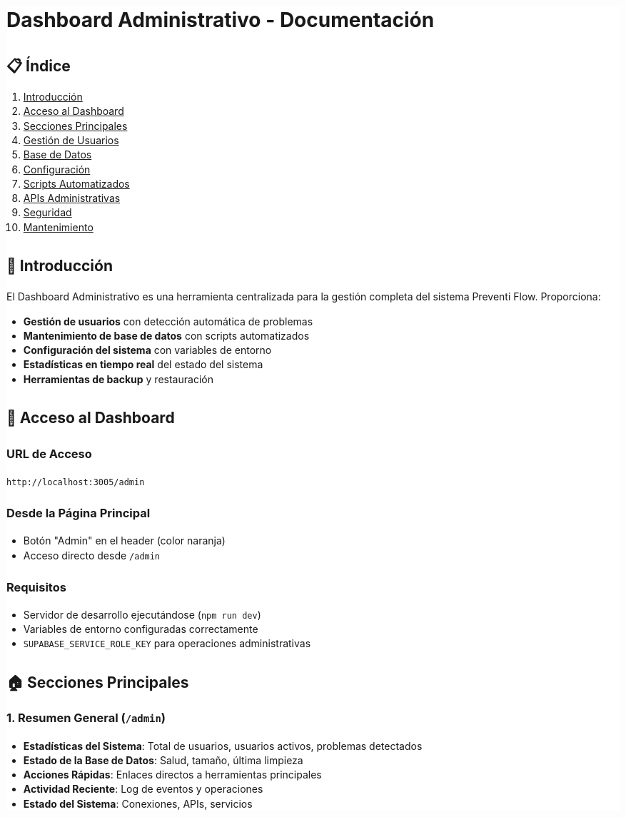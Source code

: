 # Dashboard Administrativo - Documentación

## 📋 Índice

1. [Introducción](#introducción)
2. [Acceso al Dashboard](#acceso-al-dashboard)
3. [Secciones Principales](#secciones-principales)
4. [Gestión de Usuarios](#gestión-de-usuarios)
5. [Base de Datos](#base-de-datos)
6. [Configuración](#configuración)
7. [Scripts Automatizados](#scripts-automatizados)
8. [APIs Administrativas](#apis-administrativas)
9. [Seguridad](#seguridad)
10. [Mantenimiento](#mantenimiento)

## 🎯 Introducción

El Dashboard Administrativo es una herramienta centralizada para la gestión completa del sistema Preventi Flow. Proporciona:

- **Gestión de usuarios** con detección automática de problemas
- **Mantenimiento de base de datos** con scripts automatizados
- **Configuración del sistema** con variables de entorno
- **Estadísticas en tiempo real** del estado del sistema
- **Herramientas de backup** y restauración

## 🔐 Acceso al Dashboard

### URL de Acceso
```
http://localhost:3005/admin
```

### Desde la Página Principal
- Botón "Admin" en el header (color naranja)
- Acceso directo desde `/admin`

### Requisitos
- Servidor de desarrollo ejecutándose (`npm run dev`)
- Variables de entorno configuradas correctamente
- `SUPABASE_SERVICE_ROLE_KEY` para operaciones administrativas

## 🏠 Secciones Principales

### 1. Resumen General (`/admin`)
- **Estadísticas del Sistema**: Total de usuarios, usuarios activos, problemas detectados
- **Estado de la Base de Datos**: Salud, tamaño, última limpieza
- **Acciones Rápidas**: Enlaces directos a herramientas principales
- **Actividad Reciente**: Log de eventos y operaciones
- **Estado del Sistema**: Conexiones, APIs, servicios
